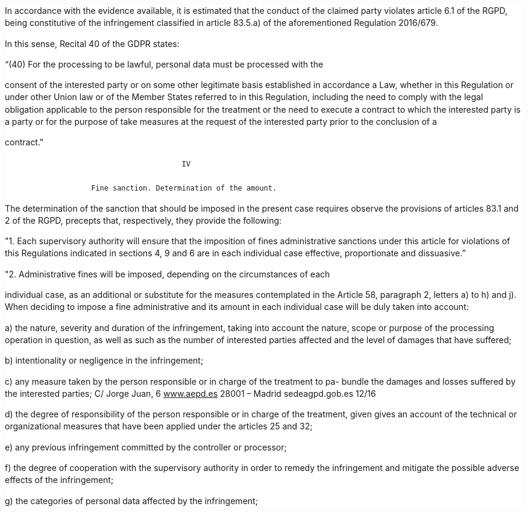 In accordance with the evidence available, it is estimated that the conduct
of the claimed party violates article 6.1 of the RGPD, being constitutive of the
infringement classified in article 83.5.a) of the aforementioned Regulation 2016/679.

In this sense, Recital 40 of the GDPR states:

“(40) For the processing to be lawful, personal data must be processed with the

consent of the interested party or on some other legitimate basis established in accordance
a Law, whether in this Regulation or under other Union law
or of the Member States referred to in this Regulation, including the
need to comply with the legal obligation applicable to the person responsible for the treatment or the
need to execute a contract to which the interested party is a party or for the purpose of
take measures at the request of the interested party prior to the conclusion of a

contract."

                                             IV

                        Fine sanction. Determination of the amount.

The determination of the sanction that should be imposed in the present case requires
observe the provisions of articles 83.1 and 2 of the RGPD, precepts that,
respectively, they provide the following:

"1. Each supervisory authority will ensure that the imposition of fines
administrative sanctions under this article for violations of this
Regulations indicated in sections 4, 9 and 6 are in each individual case
effective, proportionate and dissuasive.”

"2. Administrative fines will be imposed, depending on the circumstances of each

individual case, as an additional or substitute for the measures contemplated in the
Article 58, paragraph 2, letters a) to h) and j). When deciding to impose a fine
administrative and its amount in each individual case will be duly taken into account:

a) the nature, severity and duration of the infringement, taking into account the
nature, scope or purpose of the processing operation in question, as well as
such as the number of interested parties affected and the level of damages that
have suffered;

b) intentionality or negligence in the infringement;

c) any measure taken by the person responsible or in charge of the treatment to pa-
bundle the damages and losses suffered by the interested parties;
C/ Jorge Juan, 6 www.aepd.es
28001 – Madrid sedeagpd.gob.es 12/16

d) the degree of responsibility of the person responsible or in charge of the treatment, given
gives an account of the technical or organizational measures that have been applied under the
articles 25 and 32;

e) any previous infringement committed by the controller or processor;

f) the degree of cooperation with the supervisory authority in order to remedy the
infringement and mitigate the possible adverse effects of the infringement;

g) the categories of personal data affected by the infringement;

